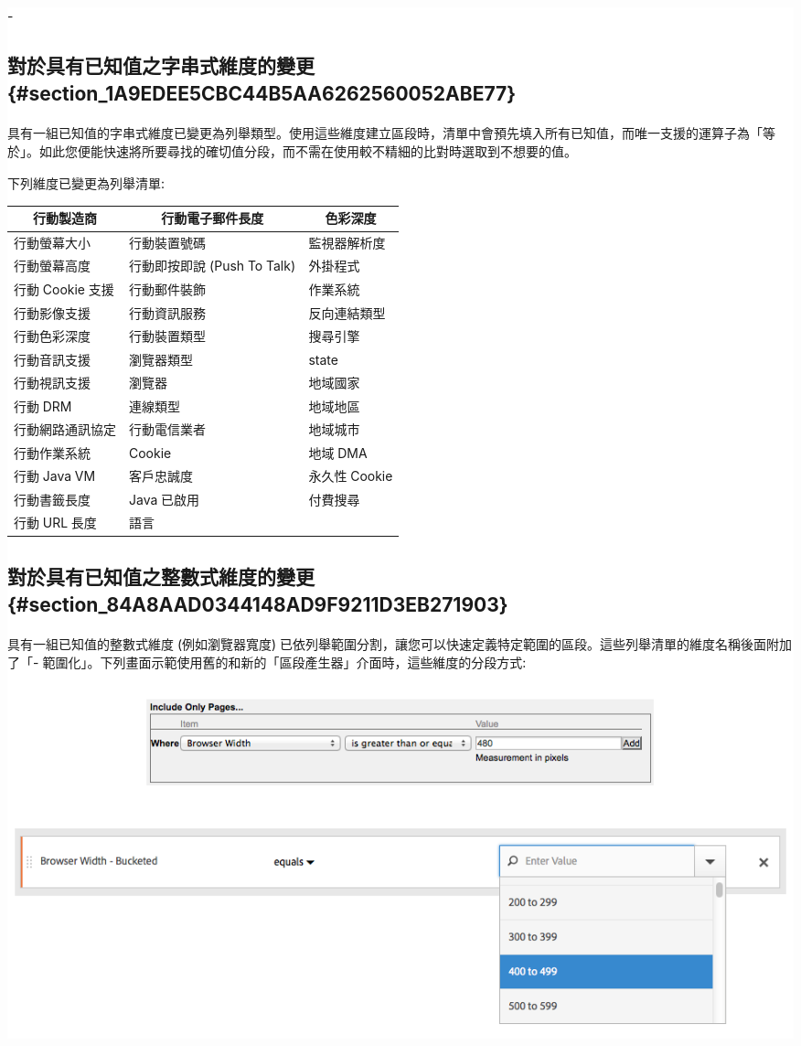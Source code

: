    <td colname="col3"> - </td> 
  </tr> 
 </tbody> 
</table>

## 對於具有已知值之字串式維度的變更 {#section_1A9EDEE5CBC44B5AA6262560052ABE77}

具有一組已知值的字串式維度已變更為列舉類型。使用這些維度建立區段時，清單中會預先填入所有已知值，而唯一支援的運算子為「等於」。如此您便能快速將所要尋找的確切值分段，而不需在使用較不精細的比對時選取到不想要的值。

下列維度已變更為列舉清單:

| 行動製造商 | 行動電子郵件長度 | 色彩深度 |
|---|---|---|
| 行動螢幕大小 | 行動裝置號碼 | 監視器解析度 |
| 行動螢幕高度 | 行動即按即說 (Push To Talk) | 外掛程式 |
| 行動 Cookie 支援 | 行動郵件裝飾 | 作業系統 |
| 行動影像支援 | 行動資訊服務 | 反向連結類型 |
| 行動色彩深度 | 行動裝置類型 | 搜尋引擎 |
| 行動音訊支援 | 瀏覽器類型 | state |
| 行動視訊支援 | 瀏覽器 | 地域國家 |
| 行動 DRM | 連線類型 | 地域地區 |
| 行動網路通訊協定 | 行動電信業者 | 地域城市 |
| 行動作業系統 | Cookie | 地域 DMA |
| 行動 Java VM | 客戶忠誠度 | 永久性 Cookie |
| 行動書籤長度 | Java 已啟用 | 付費搜尋 |
| 行動 URL 長度 | 語言 |  |

## 對於具有已知值之整數式維度的變更 {#section_84A8AAD0344148AD9F9211D3EB271903}

具有一組已知值的整數式維度 (例如瀏覽器寬度) 已依列舉範圍分割，讓您可以快速定義特定範圍的區段。這些列舉清單的維度名稱後面附加了「- 範圍化」。下列畫面示範使用舊的和新的「區段產生器」介面時，這些維度的分段方式:

![](assets/seg_browser_dimension.png)